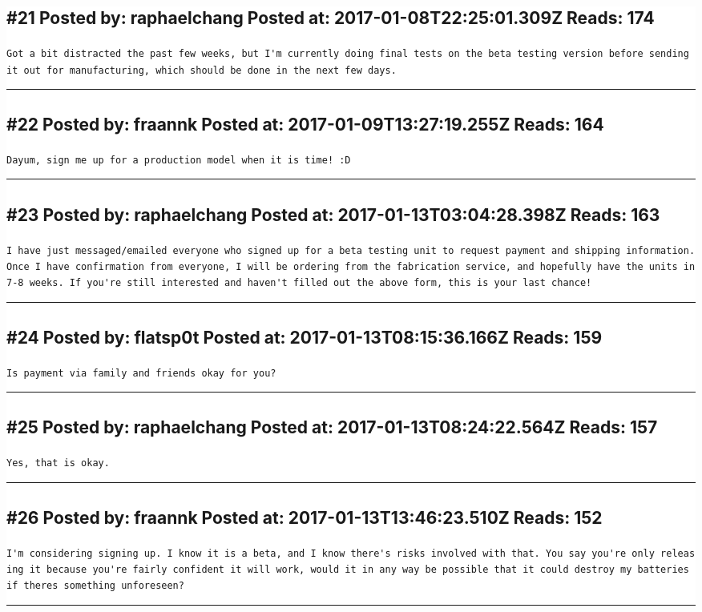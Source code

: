 ## \#21 Posted by: raphaelchang Posted at: 2017-01-08T22:25:01.309Z Reads: 174

```
Got a bit distracted the past few weeks, but I'm currently doing final tests on the beta testing version before sending it out for manufacturing, which should be done in the next few days.
```

---
## \#22 Posted by: fraannk Posted at: 2017-01-09T13:27:19.255Z Reads: 164

```
Dayum, sign me up for a production model when it is time! :D
```

---
## \#23 Posted by: raphaelchang Posted at: 2017-01-13T03:04:28.398Z Reads: 163

```
I have just messaged/emailed everyone who signed up for a beta testing unit to request payment and shipping information. Once I have confirmation from everyone, I will be ordering from the fabrication service, and hopefully have the units in 7-8 weeks. If you're still interested and haven't filled out the above form, this is your last chance!
```

---
## \#24 Posted by: flatsp0t Posted at: 2017-01-13T08:15:36.166Z Reads: 159

```
Is payment via family and friends okay for you?
```

---
## \#25 Posted by: raphaelchang Posted at: 2017-01-13T08:24:22.564Z Reads: 157

```
Yes, that is okay.
```

---
## \#26 Posted by: fraannk Posted at: 2017-01-13T13:46:23.510Z Reads: 152

```
I'm considering signing up. I know it is a beta, and I know there's risks involved with that. You say you're only releasing it because you're fairly confident it will work, would it in any way be possible that it could destroy my batteries if theres something unforeseen?
```

---